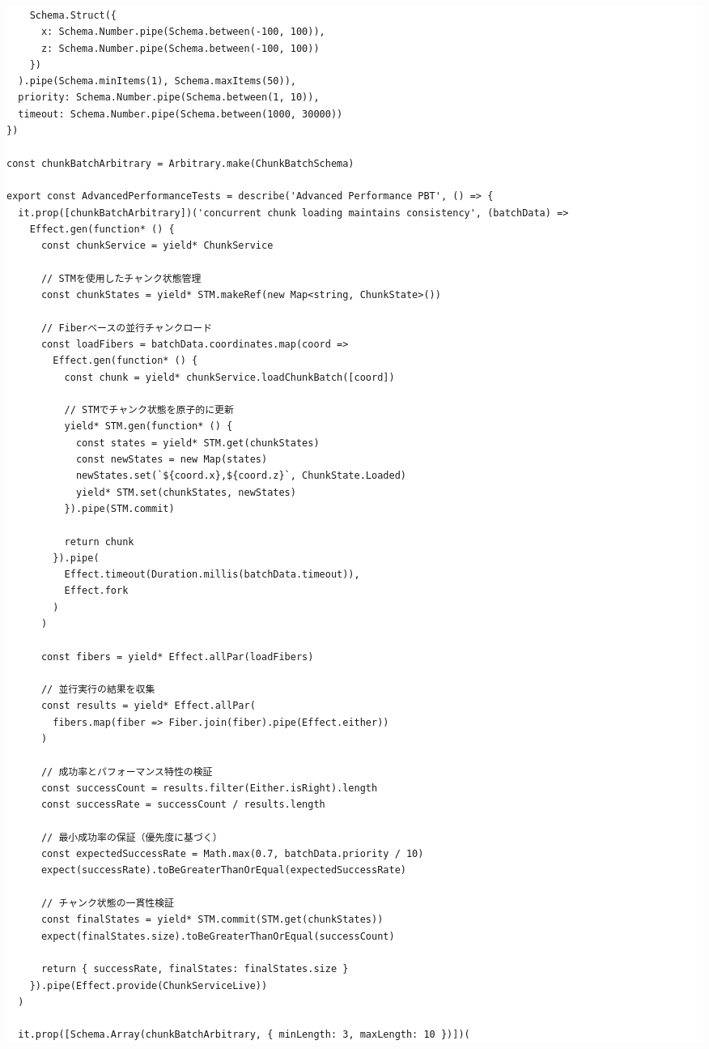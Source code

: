 ````
    Schema.Struct({
      x: Schema.Number.pipe(Schema.between(-100, 100)),
      z: Schema.Number.pipe(Schema.between(-100, 100))
    })
  ).pipe(Schema.minItems(1), Schema.maxItems(50)),
  priority: Schema.Number.pipe(Schema.between(1, 10)),
  timeout: Schema.Number.pipe(Schema.between(1000, 30000))
})

const chunkBatchArbitrary = Arbitrary.make(ChunkBatchSchema)

export const AdvancedPerformanceTests = describe('Advanced Performance PBT', () => {
  it.prop([chunkBatchArbitrary])('concurrent chunk loading maintains consistency', (batchData) =>
    Effect.gen(function* () {
      const chunkService = yield* ChunkService

      // STMを使用したチャンク状態管理
      const chunkStates = yield* STM.makeRef(new Map<string, ChunkState>())

      // Fiberベースの並行チャンクロード
      const loadFibers = batchData.coordinates.map(coord =>
        Effect.gen(function* () {
          const chunk = yield* chunkService.loadChunkBatch([coord])

          // STMでチャンク状態を原子的に更新
          yield* STM.gen(function* () {
            const states = yield* STM.get(chunkStates)
            const newStates = new Map(states)
            newStates.set(`${coord.x},${coord.z}`, ChunkState.Loaded)
            yield* STM.set(chunkStates, newStates)
          }).pipe(STM.commit)

          return chunk
        }).pipe(
          Effect.timeout(Duration.millis(batchData.timeout)),
          Effect.fork
        )
      )

      const fibers = yield* Effect.allPar(loadFibers)

      // 並行実行の結果を収集
      const results = yield* Effect.allPar(
        fibers.map(fiber => Fiber.join(fiber).pipe(Effect.either))
      )

      // 成功率とパフォーマンス特性の検証
      const successCount = results.filter(Either.isRight).length
      const successRate = successCount / results.length

      // 最小成功率の保証（優先度に基づく）
      const expectedSuccessRate = Math.max(0.7, batchData.priority / 10)
      expect(successRate).toBeGreaterThanOrEqual(expectedSuccessRate)

      // チャンク状態の一貫性検証
      const finalStates = yield* STM.commit(STM.get(chunkStates))
      expect(finalStates.size).toBeGreaterThanOrEqual(successCount)

      return { successRate, finalStates: finalStates.size }
    }).pipe(Effect.provide(ChunkServiceLive))
  )

  it.prop([Schema.Array(chunkBatchArbitrary, { minLength: 3, maxLength: 10 })])(
````
